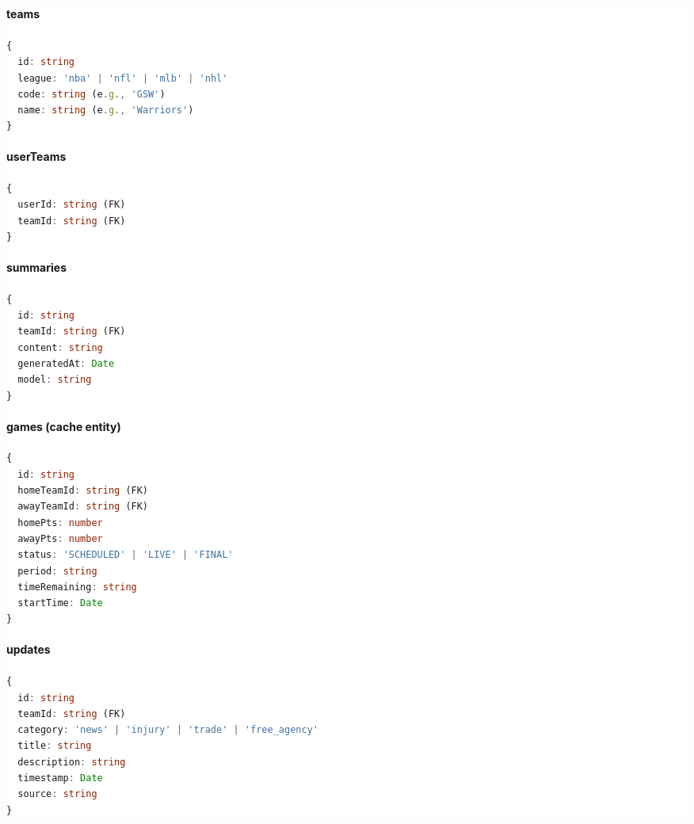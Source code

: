 #### teams
```typescript
{
  id: string
  league: 'nba' | 'nfl' | 'mlb' | 'nhl'
  code: string (e.g., 'GSW')
  name: string (e.g., 'Warriors')
}
```

#### userTeams
```typescript
{
  userId: string (FK)
  teamId: string (FK)
}
```

#### summaries
```typescript
{
  id: string
  teamId: string (FK)
  content: string
  generatedAt: Date
  model: string
}
```

#### games (cache entity)
```typescript
{
  id: string
  homeTeamId: string (FK)
  awayTeamId: string (FK)
  homePts: number
  awayPts: number
  status: 'SCHEDULED' | 'LIVE' | 'FINAL'
  period: string
  timeRemaining: string
  startTime: Date
}
```

#### updates
```typescript
{
  id: string
  teamId: string (FK)
  category: 'news' | 'injury' | 'trade' | 'free_agency'
  title: string
  description: string
  timestamp: Date
  source: string
}
```
